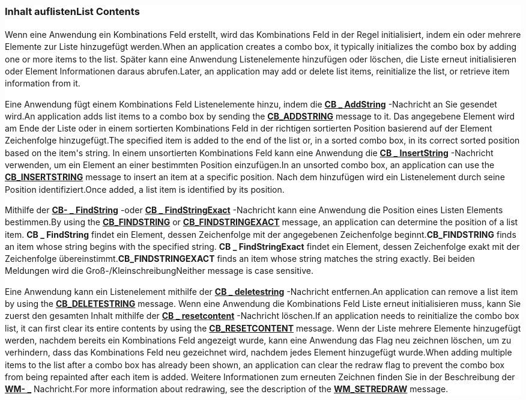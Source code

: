 
### <a name="list-contents"></a><span data-ttu-id="217d8-199">Inhalt auflisten</span><span class="sxs-lookup"><span data-stu-id="217d8-199">List Contents</span></span>

<span data-ttu-id="217d8-200">Wenn eine Anwendung ein Kombinations Feld erstellt, wird das Kombinations Feld in der Regel initialisiert, indem ein oder mehrere Elemente zur Liste hinzugefügt werden.</span><span class="sxs-lookup"><span data-stu-id="217d8-200">When an application creates a combo box, it typically initializes the combo box by adding one or more items to the list.</span></span> <span data-ttu-id="217d8-201">Später kann eine Anwendung Listenelemente hinzufügen oder löschen, die Liste erneut initialisieren oder Element Informationen daraus abrufen.</span><span class="sxs-lookup"><span data-stu-id="217d8-201">Later, an application may add or delete list items, reinitialize the list, or retrieve item information from it.</span></span>

<span data-ttu-id="217d8-202">Eine Anwendung fügt einem Kombinations Feld Listenelemente hinzu, indem die [**CB \_ AddString**](cb-addstring.md) -Nachricht an Sie gesendet wird.</span><span class="sxs-lookup"><span data-stu-id="217d8-202">An application adds list items to a combo box by sending the [**CB\_ADDSTRING**](cb-addstring.md) message to it.</span></span> <span data-ttu-id="217d8-203">Das angegebene Element wird am Ende der Liste oder in einem sortierten Kombinations Feld in der richtigen sortierten Position basierend auf der Element Zeichenfolge hinzugefügt.</span><span class="sxs-lookup"><span data-stu-id="217d8-203">The specified item is added to the end of the list or, in a sorted combo box, in its correct sorted position based on the item's string.</span></span> <span data-ttu-id="217d8-204">In einem unsortierten Kombinations Feld kann eine Anwendung die [**CB \_ InsertString**](cb-insertstring.md) -Nachricht verwenden, um ein Element an einer bestimmten Position einzufügen.</span><span class="sxs-lookup"><span data-stu-id="217d8-204">In an unsorted combo box, an application can use the [**CB\_INSERTSTRING**](cb-insertstring.md) message to insert an item at a specific position.</span></span> <span data-ttu-id="217d8-205">Nach dem hinzufügen wird ein Listenelement durch seine Position identifiziert.</span><span class="sxs-lookup"><span data-stu-id="217d8-205">Once added, a list item is identified by its position.</span></span>

<span data-ttu-id="217d8-206">Mithilfe der [**CB- \_ FindString**](cb-findstring.md) -oder [**CB \_ FindStringExact**](cb-findstringexact.md) -Nachricht kann eine Anwendung die Position eines Listen Elements bestimmen.</span><span class="sxs-lookup"><span data-stu-id="217d8-206">By using the [**CB\_FINDSTRING**](cb-findstring.md) or [**CB\_FINDSTRINGEXACT**](cb-findstringexact.md) message, an application can determine the position of a list item.</span></span> <span data-ttu-id="217d8-207">**CB \_ FindString** findet ein Element, dessen Zeichenfolge mit der angegebenen Zeichenfolge beginnt.</span><span class="sxs-lookup"><span data-stu-id="217d8-207">**CB\_FINDSTRING** finds an item whose string begins with the specified string.</span></span> <span data-ttu-id="217d8-208">**CB \_ FindStringExact** findet ein Element, dessen Zeichenfolge exakt mit der Zeichenfolge übereinstimmt.</span><span class="sxs-lookup"><span data-stu-id="217d8-208">**CB\_FINDSTRINGEXACT** finds an item whose string matches the string exactly.</span></span> <span data-ttu-id="217d8-209">Bei beiden Meldungen wird die Groß-/Kleinschreibung</span><span class="sxs-lookup"><span data-stu-id="217d8-209">Neither message is case sensitive.</span></span>

<span data-ttu-id="217d8-210">Eine Anwendung kann ein Listenelement mithilfe der [**CB \_ deletestring**](cb-deletestring.md) -Nachricht entfernen.</span><span class="sxs-lookup"><span data-stu-id="217d8-210">An application can remove a list item by using the [**CB\_DELETESTRING**](cb-deletestring.md) message.</span></span> <span data-ttu-id="217d8-211">Wenn eine Anwendung die Kombinations Feld Liste erneut initialisieren muss, kann Sie zuerst den gesamten Inhalt mithilfe der [**CB \_ resetcontent**](cb-resetcontent.md) -Nachricht löschen.</span><span class="sxs-lookup"><span data-stu-id="217d8-211">If an application needs to reinitialize the combo box list, it can first clear its entire contents by using the [**CB\_RESETCONTENT**](cb-resetcontent.md) message.</span></span> <span data-ttu-id="217d8-212">Wenn der Liste mehrere Elemente hinzugefügt werden, nachdem bereits ein Kombinations Feld angezeigt wurde, kann eine Anwendung das Flag neu zeichnen löschen, um zu verhindern, dass das Kombinations Feld neu gezeichnet wird, nachdem jedes Element hinzugefügt wurde.</span><span class="sxs-lookup"><span data-stu-id="217d8-212">When adding multiple items to the list after a combo box has already been shown, an application can clear the redraw flag to prevent the combo box from being repainted after each item is added.</span></span> <span data-ttu-id="217d8-213">Weitere Informationen zum erneuten Zeichnen finden Sie in der Beschreibung der [**WM- \_**](/windows/desktop/gdi/wm-setredraw) Nachricht.</span><span class="sxs-lookup"><span data-stu-id="217d8-213">For more information about redrawing, see the description of the [**WM\_SETREDRAW**](/windows/desktop/gdi/wm-setredraw) message.</span></span>
